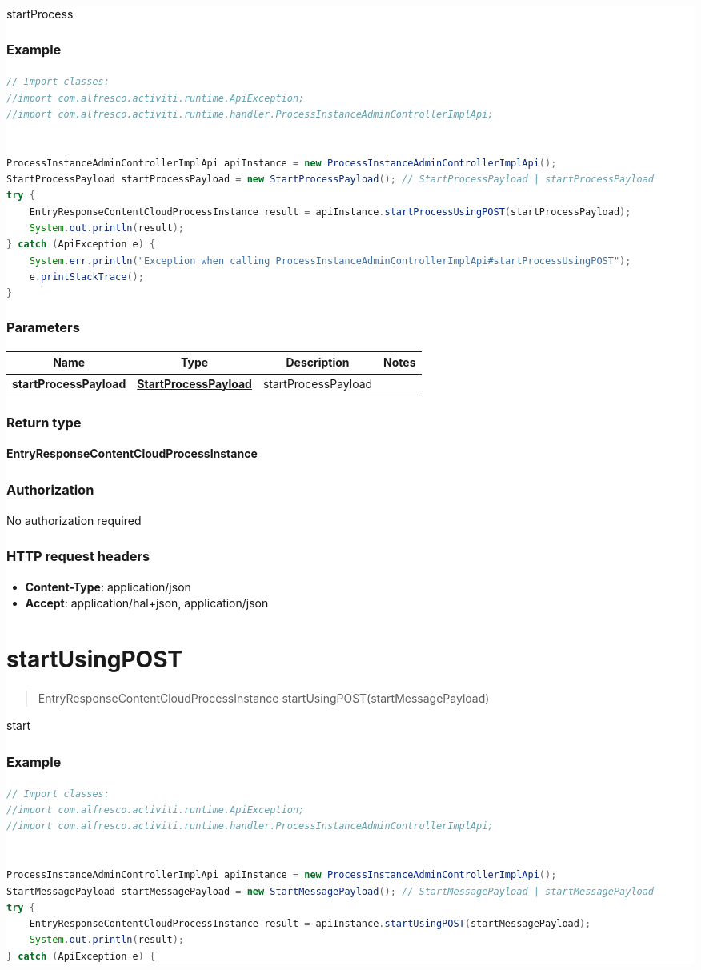 startProcess

### Example
```java
// Import classes:
//import com.alfresco.activiti.runtime.ApiException;
//import com.alfresco.activiti.runtime.handler.ProcessInstanceAdminControllerImplApi;


ProcessInstanceAdminControllerImplApi apiInstance = new ProcessInstanceAdminControllerImplApi();
StartProcessPayload startProcessPayload = new StartProcessPayload(); // StartProcessPayload | startProcessPayload
try {
    EntryResponseContentCloudProcessInstance result = apiInstance.startProcessUsingPOST(startProcessPayload);
    System.out.println(result);
} catch (ApiException e) {
    System.err.println("Exception when calling ProcessInstanceAdminControllerImplApi#startProcessUsingPOST");
    e.printStackTrace();
}
```

### Parameters

Name | Type | Description  | Notes
------------- | ------------- | ------------- | -------------
 **startProcessPayload** | [**StartProcessPayload**](StartProcessPayload.md)| startProcessPayload |

### Return type

[**EntryResponseContentCloudProcessInstance**](EntryResponseContentCloudProcessInstance.md)

### Authorization

No authorization required

### HTTP request headers

 - **Content-Type**: application/json
 - **Accept**: application/hal+json, application/json

<a name="startUsingPOST"></a>
# **startUsingPOST**
> EntryResponseContentCloudProcessInstance startUsingPOST(startMessagePayload)

start

### Example
```java
// Import classes:
//import com.alfresco.activiti.runtime.ApiException;
//import com.alfresco.activiti.runtime.handler.ProcessInstanceAdminControllerImplApi;


ProcessInstanceAdminControllerImplApi apiInstance = new ProcessInstanceAdminControllerImplApi();
StartMessagePayload startMessagePayload = new StartMessagePayload(); // StartMessagePayload | startMessagePayload
try {
    EntryResponseContentCloudProcessInstance result = apiInstance.startUsingPOST(startMessagePayload);
    System.out.println(result);
} catch (ApiException e) {
```